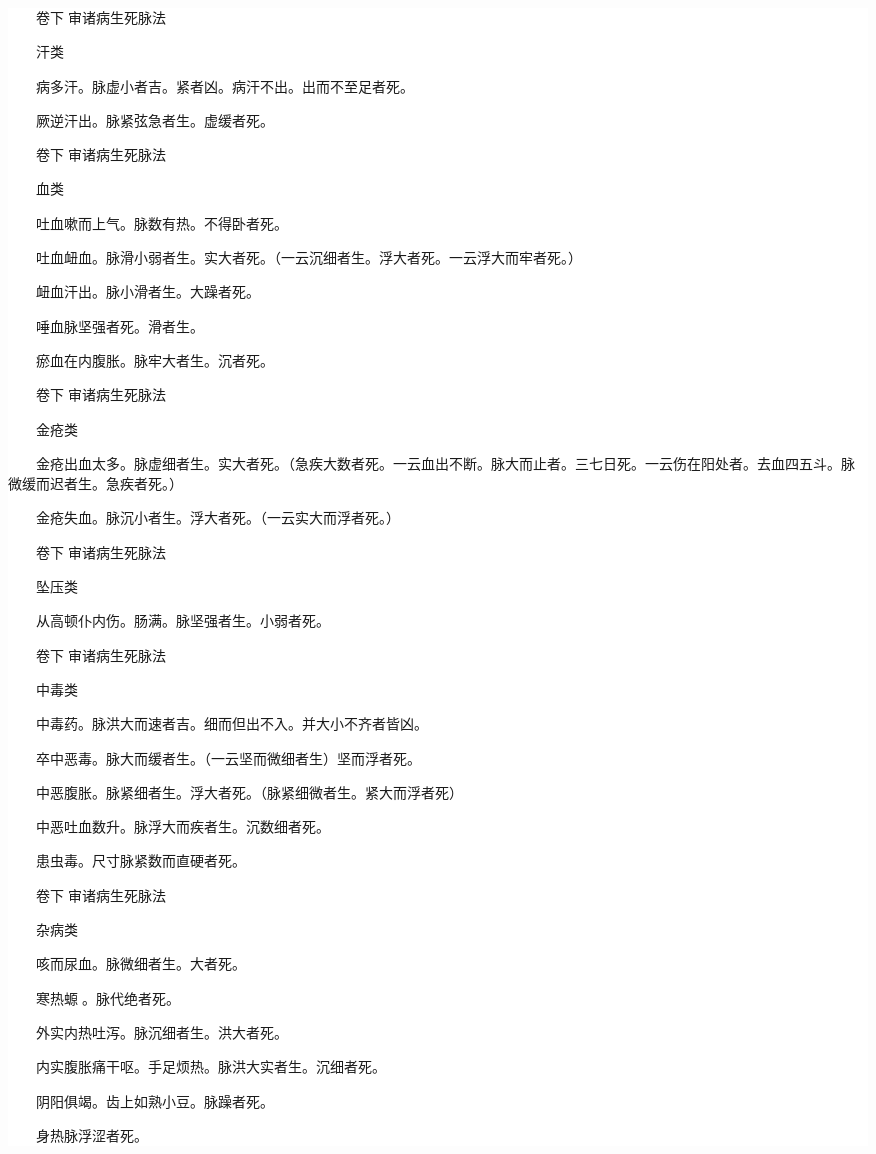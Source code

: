 
　　卷下 审诸病生死脉法

　　汗类

　　病多汗。脉虚小者吉。紧者凶。病汗不出。出而不至足者死。

　　厥逆汗出。脉紧弦急者生。虚缓者死。

　　卷下 审诸病生死脉法

　　血类

　　吐血嗽而上气。脉数有热。不得卧者死。

　　吐血衄血。脉滑小弱者生。实大者死。（一云沉细者生。浮大者死。一云浮大而牢者死。）

　　衄血汗出。脉小滑者生。大躁者死。

　　唾血脉坚强者死。滑者生。

　　瘀血在内腹胀。脉牢大者生。沉者死。

　　卷下 审诸病生死脉法

　　金疮类

　　金疮出血太多。脉虚细者生。实大者死。（急疾大数者死。一云血出不断。脉大而止者。三七日死。一云伤在阳处者。去血四五斗。脉微缓而迟者生。急疾者死。）

　　金疮失血。脉沉小者生。浮大者死。（一云实大而浮者死。）

　　卷下 审诸病生死脉法

　　坠压类

　　从高顿仆内伤。肠满。脉坚强者生。小弱者死。

　　卷下 审诸病生死脉法

　　中毒类

　　中毒药。脉洪大而速者吉。细而但出不入。并大小不齐者皆凶。

　　卒中恶毒。脉大而缓者生。（一云坚而微细者生）坚而浮者死。

　　中恶腹胀。脉紧细者生。浮大者死。（脉紧细微者生。紧大而浮者死）

　　中恶吐血数升。脉浮大而疾者生。沉数细者死。

　　患虫毒。尺寸脉紧数而直硬者死。

　　卷下 审诸病生死脉法

　　杂病类

　　咳而尿血。脉微细者生。大者死。

　　寒热螈 。脉代绝者死。

　　外实内热吐泻。脉沉细者生。洪大者死。

　　内实腹胀痛干呕。手足烦热。脉洪大实者生。沉细者死。

　　阴阳俱竭。齿上如熟小豆。脉躁者死。

　　身热脉浮涩者死。

